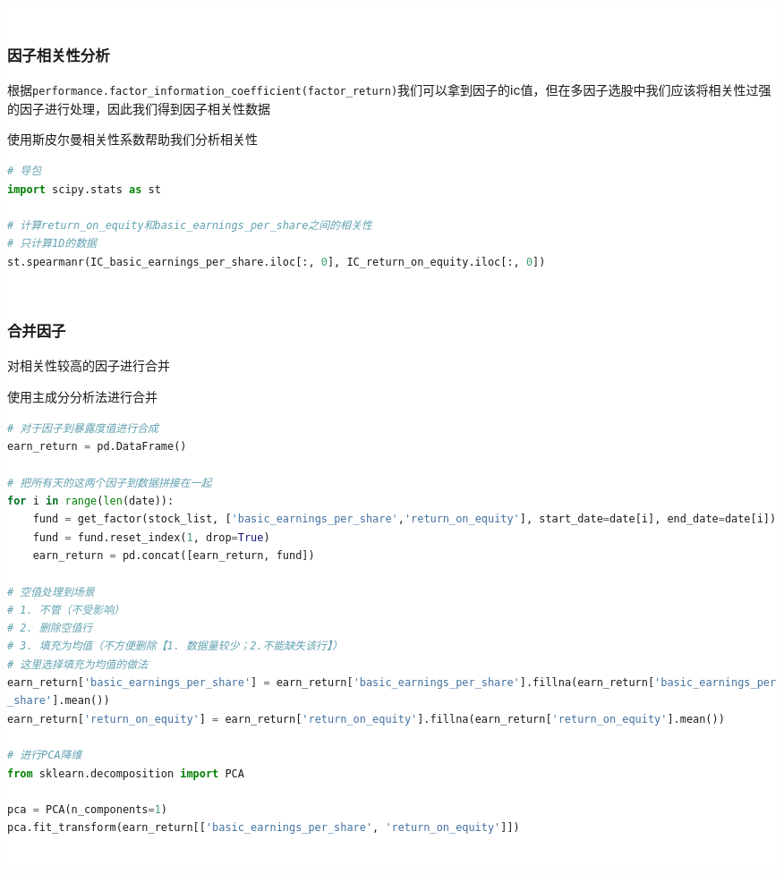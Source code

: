 <br>

### 因子相关性分析

根据`performance.factor_information_coefficient(factor_return)`我们可以拿到因子的ic值，但在多因子选股中我们应该将相关性过强的因子进行处理，因此我们得到因子相关性数据

使用斯皮尔曼相关性系数帮助我们分析相关性

```python
# 导包
import scipy.stats as st

# 计算return_on_equity和basic_earnings_per_share之间的相关性
# 只计算1D的数据
st.spearmanr(IC_basic_earnings_per_share.iloc[:, 0], IC_return_on_equity.iloc[:, 0])
```

<br>

### 合并因子

对相关性较高的因子进行合并

使用主成分分析法进行合并

```python
# 对于因子到暴露度值进行合成
earn_return = pd.DataFrame()

# 把所有天的这两个因子到数据拼接在一起
for i in range(len(date)):
    fund = get_factor(stock_list, ['basic_earnings_per_share','return_on_equity'], start_date=date[i], end_date=date[i])
    fund = fund.reset_index(1, drop=True)
    earn_return = pd.concat([earn_return, fund])
    
# 空值处理到场景
# 1. 不管（不受影响）
# 2. 删除空值行
# 3. 填充为均值（不方便删除【1. 数据量较少；2.不能缺失该行】）
# 这里选择填充为均值的做法
earn_return['basic_earnings_per_share'] = earn_return['basic_earnings_per_share'].fillna(earn_return['basic_earnings_per_share'].mean())
earn_return['return_on_equity'] = earn_return['return_on_equity'].fillna(earn_return['return_on_equity'].mean())

# 进行PCA降维
from sklearn.decomposition import PCA

pca = PCA(n_components=1)
pca.fit_transform(earn_return[['basic_earnings_per_share', 'return_on_equity']])
```

<br>
